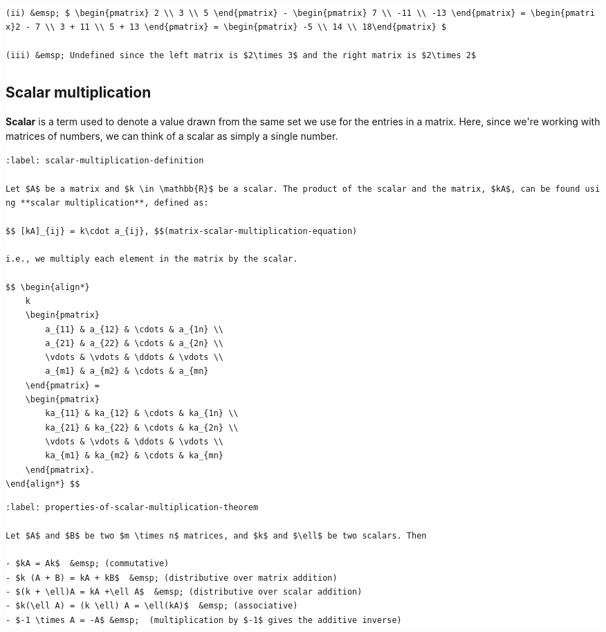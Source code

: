```{prf:example}
(ii) &emsp; $ \begin{pmatrix} 2 \\ 3 \\ 5 \end{pmatrix} - \begin{pmatrix} 7 \\ -11 \\ -13 \end{pmatrix} = \begin{pmatrix}2 - 7 \\ 3 + 11 \\ 5 + 13 \end{pmatrix} = \begin{pmatrix} -5 \\ 14 \\ 18\end{pmatrix} $

(iii) &emsp; Undefined since the left matrix is $2\times 3$ and the right matrix is $2\times 2$
```

```{index} Matrix ; scalar multiplication
```

## Scalar multiplication

**Scalar** is a term used to denote a value drawn from the same set we use for the entries in a matrix. Here, since we're working with matrices of numbers, we can think of a scalar as simply a single number.

```{prf:definition} Scalar multiplication
:label: scalar-multiplication-definition

Let $A$ be a matrix and $k \in \mathbb{R}$ be a scalar. The product of the scalar and the matrix, $kA$, can be found using **scalar multiplication**, defined as:

$$ [kA]_{ij} = k\cdot a_{ij}, $$(matrix-scalar-multiplication-equation)

i.e., we multiply each element in the matrix by the scalar.

$$ \begin{align*}
    k
    \begin{pmatrix}
        a_{11} & a_{12} & \cdots & a_{1n} \\
        a_{21} & a_{22} & \cdots & a_{2n} \\
        \vdots & \vdots & \ddots & \vdots \\
        a_{m1} & a_{m2} & \cdots & a_{mn}
    \end{pmatrix} =
    \begin{pmatrix}
        ka_{11} & ka_{12} & \cdots & ka_{1n} \\
        ka_{21} & ka_{22} & \cdots & ka_{2n} \\
        \vdots & \vdots & \ddots & \vdots \\
        ka_{m1} & ka_{m2} & \cdots & ka_{mn}
    \end{pmatrix}.
\end{align*} $$
```

```{prf:theorem} Properties of scalar multiplication
:label: properties-of-scalar-multiplication-theorem

Let $A$ and $B$ be two $m \times n$ matrices, and $k$ and $\ell$ be two scalars. Then

- $kA = Ak$  &emsp; (commutative)
- $k (A + B) = kA + kB$  &emsp; (distributive over matrix addition)
- $(k + \ell)A = kA +\ell A$  &emsp; (distributive over scalar addition)
- $k(\ell A) = (k \ell) A = \ell(kA)$  &emsp; (associative)
- $-1 \times A = -A$ &emsp;  (multiplication by $-1$ gives the additive inverse)
```
